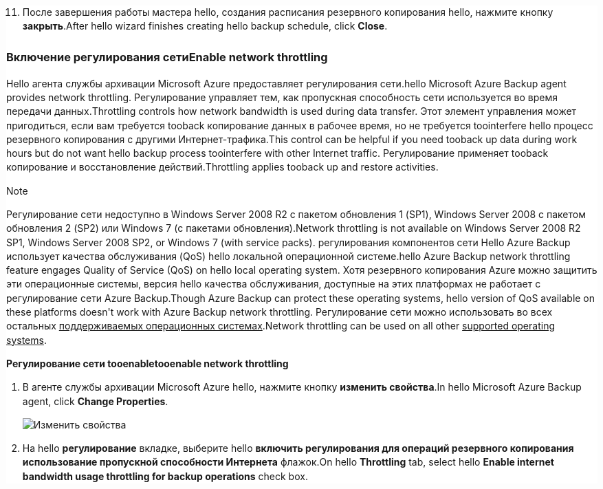 11. <span data-ttu-id="1cb72-251">После завершения работы мастера hello, создания расписания резервного копирования hello, нажмите кнопку **закрыть**.</span><span class="sxs-lookup"><span data-stu-id="1cb72-251">After hello wizard finishes creating hello backup schedule, click **Close**.</span></span>

### <a name="enable-network-throttling"></a><span data-ttu-id="1cb72-252">Включение регулирования сети</span><span class="sxs-lookup"><span data-stu-id="1cb72-252">Enable network throttling</span></span>
<span data-ttu-id="1cb72-253">Hello агента службы архивации Microsoft Azure предоставляет регулирования сети.</span><span class="sxs-lookup"><span data-stu-id="1cb72-253">hello Microsoft Azure Backup agent provides network throttling.</span></span> <span data-ttu-id="1cb72-254">Регулирование управляет тем, как пропускная способность сети используется во время передачи данных.</span><span class="sxs-lookup"><span data-stu-id="1cb72-254">Throttling controls how network bandwidth is used during data transfer.</span></span> <span data-ttu-id="1cb72-255">Этот элемент управления может пригодиться, если вам требуется tooback копирование данных в рабочее время, но не требуется toointerfere hello процесс резервного копирования с другими Интернет-трафика.</span><span class="sxs-lookup"><span data-stu-id="1cb72-255">This control can be helpful if you need tooback up data during work hours but do not want hello backup process toointerfere with other Internet traffic.</span></span> <span data-ttu-id="1cb72-256">Регулирование применяет tooback копирование и восстановление действий.</span><span class="sxs-lookup"><span data-stu-id="1cb72-256">Throttling applies tooback up and restore activities.</span></span>

> [!NOTE]
> <span data-ttu-id="1cb72-257">Регулирование сети недоступно в Windows Server 2008 R2 с пакетом обновления 1 (SP1), Windows Server 2008 с пакетом обновления 2 (SP2) или Windows 7 (с пакетами обновления).</span><span class="sxs-lookup"><span data-stu-id="1cb72-257">Network throttling is not available on Windows Server 2008 R2 SP1, Windows Server 2008 SP2, or Windows 7 (with service packs).</span></span> <span data-ttu-id="1cb72-258">регулирования компонентов сети Hello Azure Backup использует качества обслуживания (QoS) hello локальной операционной системе.</span><span class="sxs-lookup"><span data-stu-id="1cb72-258">hello Azure Backup network throttling feature engages Quality of Service (QoS) on hello local operating system.</span></span> <span data-ttu-id="1cb72-259">Хотя резервного копирования Azure можно защитить эти операционные системы, версия hello качества обслуживания, доступные на этих платформах не работает с регулирование сети Azure Backup.</span><span class="sxs-lookup"><span data-stu-id="1cb72-259">Though Azure Backup can protect these operating systems, hello version of QoS available on these platforms doesn't work with Azure Backup network throttling.</span></span> <span data-ttu-id="1cb72-260">Регулирование сети можно использовать во всех остальных [поддерживаемых операционных системах](backup-azure-backup-faq.md).</span><span class="sxs-lookup"><span data-stu-id="1cb72-260">Network throttling can be used on all other [supported operating systems](backup-azure-backup-faq.md).</span></span>
>
>

<span data-ttu-id="1cb72-261">**Регулирование сети tooenable**</span><span class="sxs-lookup"><span data-stu-id="1cb72-261">**tooenable network throttling**</span></span>

1. <span data-ttu-id="1cb72-262">В агенте службы архивации Microsoft Azure hello, нажмите кнопку **изменить свойства**.</span><span class="sxs-lookup"><span data-stu-id="1cb72-262">In hello Microsoft Azure Backup agent, click **Change Properties**.</span></span>

    ![Изменить свойства](./media/backup-configure-vault/change-properties.png)
2. <span data-ttu-id="1cb72-264">На hello **регулирование** вкладке, выберите hello **включить регулирования для операций резервного копирования использование пропускной способности Интернета** флажок.</span><span class="sxs-lookup"><span data-stu-id="1cb72-264">On hello **Throttling** tab, select hello **Enable internet bandwidth usage throttling for backup operations** check box.</span></span>
